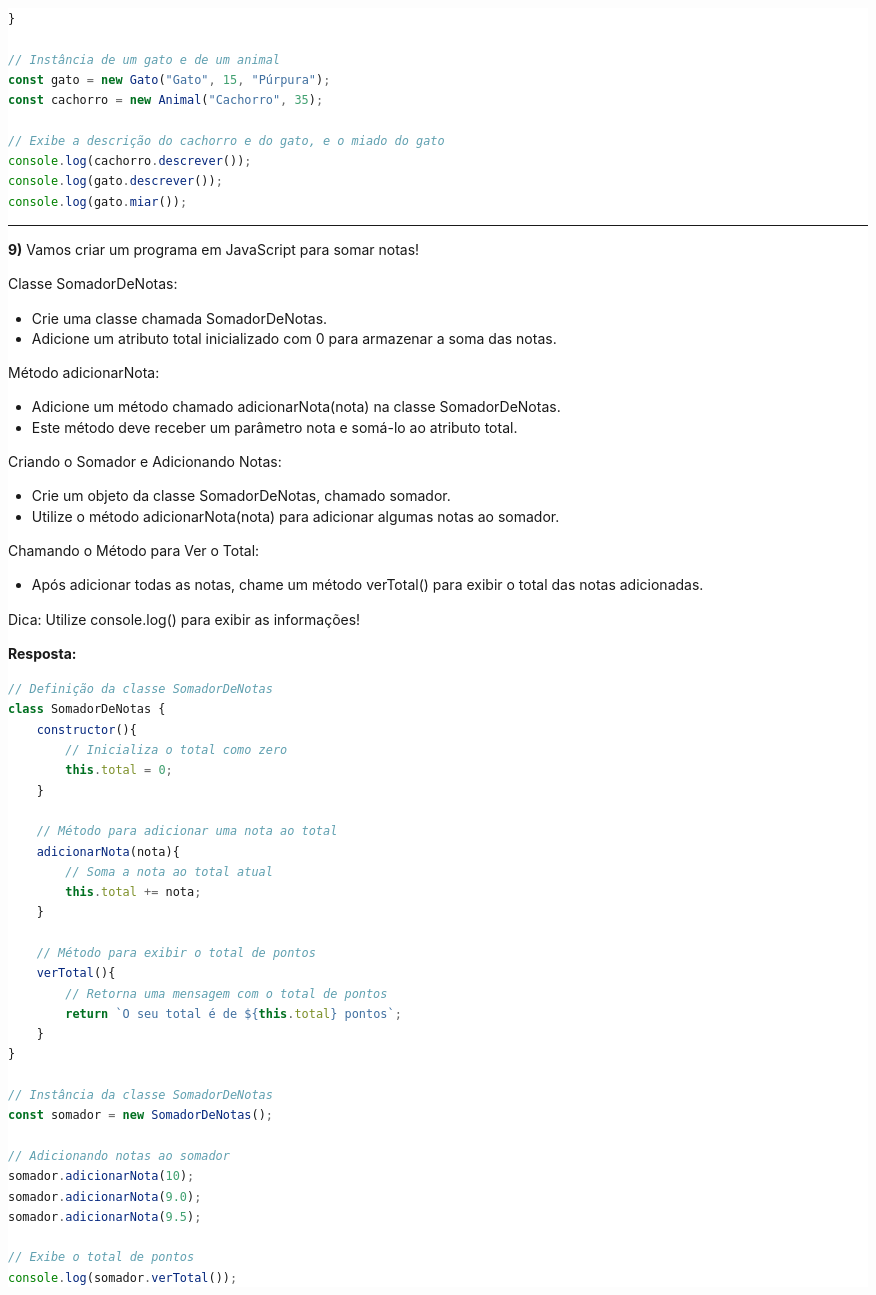 ```javascript
}

// Instância de um gato e de um animal
const gato = new Gato("Gato", 15, "Púrpura");
const cachorro = new Animal("Cachorro", 35);

// Exibe a descrição do cachorro e do gato, e o miado do gato
console.log(cachorro.descrever());
console.log(gato.descrever());
console.log(gato.miar());

```

______

**9)** Vamos criar um programa em JavaScript para somar notas!

Classe SomadorDeNotas:
- Crie uma classe chamada SomadorDeNotas.
- Adicione um atributo total inicializado com 0 para armazenar a soma das notas.

Método adicionarNota:
- Adicione um método chamado adicionarNota(nota) na classe SomadorDeNotas.
- Este método deve receber um parâmetro nota e somá-lo ao atributo total.

Criando o Somador e Adicionando Notas:
- Crie um objeto da classe SomadorDeNotas, chamado somador.
- Utilize o método adicionarNota(nota) para adicionar algumas notas ao somador.

Chamando o Método para Ver o Total:
- Após adicionar todas as notas, chame um método verTotal() para exibir o total das notas adicionadas.

Dica: Utilize console.log() para exibir as informações!

**Resposta:**
```javascript
// Definição da classe SomadorDeNotas
class SomadorDeNotas {
    constructor(){
        // Inicializa o total como zero
        this.total = 0;
    }

    // Método para adicionar uma nota ao total
    adicionarNota(nota){
        // Soma a nota ao total atual
        this.total += nota;
    }

    // Método para exibir o total de pontos
    verTotal(){
        // Retorna uma mensagem com o total de pontos
        return `O seu total é de ${this.total} pontos`;
    }
}

// Instância da classe SomadorDeNotas
const somador = new SomadorDeNotas();

// Adicionando notas ao somador
somador.adicionarNota(10);
somador.adicionarNota(9.0);
somador.adicionarNota(9.5); 

// Exibe o total de pontos
console.log(somador.verTotal());
```